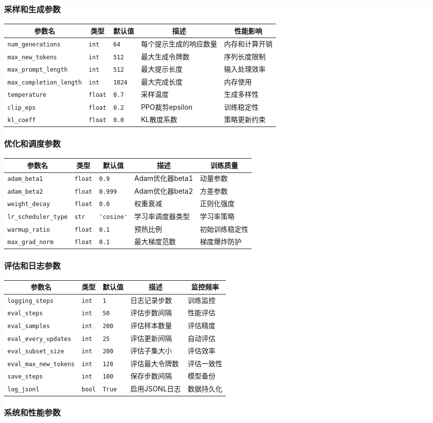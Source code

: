 ### 采样和生成参数

| 参数名 | 类型 | 默认值 | 描述 | 性能影响 |
|--------|------|--------|------|----------|
| `num_generations` | `int` | `64` | 每个提示生成的响应数量 | 内存和计算开销 |
| `max_new_tokens` | `int` | `512` | 最大生成令牌数 | 序列长度限制 |
| `max_prompt_length` | `int` | `512` | 最大提示长度 | 输入处理效率 |
| `max_completion_length` | `int` | `1024` | 最大完成长度 | 内存使用 |
| `temperature` | `float` | `0.7` | 采样温度 | 生成多样性 |
| `clip_eps` | `float` | `0.2` | PPO裁剪epsilon | 训练稳定性 |
| `kl_coeff` | `float` | `0.0` | KL散度系数 | 策略更新约束 |

### 优化和调度参数

| 参数名 | 类型 | 默认值 | 描述 | 训练质量 |
|--------|------|--------|------|----------|
| `adam_beta1` | `float` | `0.9` | Adam优化器beta1 | 动量参数 |
| `adam_beta2` | `float` | `0.999` | Adam优化器beta2 | 方差参数 |
| `weight_decay` | `float` | `0.0` | 权重衰减 | 正则化强度 |
| `lr_scheduler_type` | `str` | `'cosine'` | 学习率调度器类型 | 学习率策略 |
| `warmup_ratio` | `float` | `0.1` | 预热比例 | 初始训练稳定性 |
| `max_grad_norm` | `float` | `0.1` | 最大梯度范数 | 梯度爆炸防护 |

### 评估和日志参数

| 参数名 | 类型 | 默认值 | 描述 | 监控频率 |
|--------|------|--------|------|----------|
| `logging_steps` | `int` | `1` | 日志记录步数 | 训练监控 |
| `eval_steps` | `int` | `50` | 评估步数间隔 | 性能评估 |
| `eval_samples` | `int` | `200` | 评估样本数量 | 评估精度 |
| `eval_every_updates` | `int` | `25` | 评估更新间隔 | 自动评估 |
| `eval_subset_size` | `int` | `200` | 评估子集大小 | 评估效率 |
| `eval_max_new_tokens` | `int` | `128` | 评估最大令牌数 | 评估一致性 |
| `save_steps` | `int` | `100` | 保存步数间隔 | 模型备份 |
| `log_jsonl` | `bool` | `True` | 启用JSONL日志 | 数据持久化 |

### 系统和性能参数
